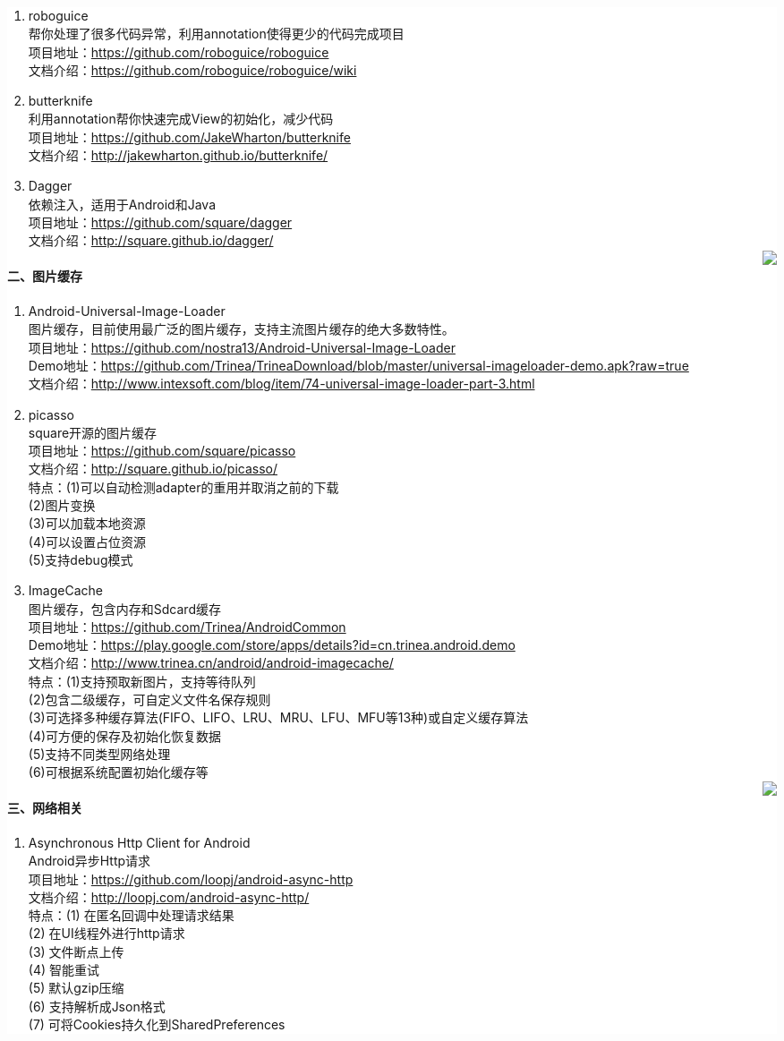 1. roboguice  
帮你处理了很多代码异常，利用annotation使得更少的代码完成项目  
项目地址：https://github.com/roboguice/roboguice  
文档介绍：https://github.com/roboguice/roboguice/wiki  
   
1. butterknife  
利用annotation帮你快速完成View的初始化，减少代码  
项目地址：https://github.com/JakeWharton/butterknife  
文档介绍：http://jakewharton.github.io/butterknife/  
   
1. Dagger  
依赖注入，适用于Android和Java  
项目地址：https://github.com/square/dagger  
文档介绍：http://square.github.io/dagger/  
<a href="https://github.com/Trinea/android-open-project#%E7%9B%AE%E5%89%8D%E5%8C%85%E6%8B%AC" title="返回目录" style="width:100%"><img src="http://farm4.staticflickr.com/3737/12167413134_edcff68e22_o.png" align="right"/></a>  

#### 二、图片缓存  
1. Android-Universal-Image-Loader  
图片缓存，目前使用最广泛的图片缓存，支持主流图片缓存的绝大多数特性。  
项目地址：https://github.com/nostra13/Android-Universal-Image-Loader  
Demo地址：https://github.com/Trinea/TrineaDownload/blob/master/universal-imageloader-demo.apk?raw=true  
文档介绍：http://www.intexsoft.com/blog/item/74-universal-image-loader-part-3.html  
   
1. picasso  
square开源的图片缓存  
项目地址：https://github.com/square/picasso  
文档介绍：http://square.github.io/picasso/  
特点：(1)可以自动检测adapter的重用并取消之前的下载  
(2)图片变换  
(3)可以加载本地资源  
(4)可以设置占位资源  
(5)支持debug模式  
   
1. ImageCache  
图片缓存，包含内存和Sdcard缓存  
项目地址：https://github.com/Trinea/AndroidCommon  
Demo地址：https://play.google.com/store/apps/details?id=cn.trinea.android.demo  
文档介绍：http://www.trinea.cn/android/android-imagecache/  
特点：(1)支持预取新图片，支持等待队列  
(2)包含二级缓存，可自定义文件名保存规则  
(3)可选择多种缓存算法(FIFO、LIFO、LRU、MRU、LFU、MFU等13种)或自定义缓存算法  
(4)可方便的保存及初始化恢复数据  
(5)支持不同类型网络处理  
(6)可根据系统配置初始化缓存等  
<a href="https://github.com/Trinea/android-open-project#%E7%9B%AE%E5%89%8D%E5%8C%85%E6%8B%AC" title="返回目录" style="width:100%"><img src="http://farm4.staticflickr.com/3737/12167413134_edcff68e22_o.png" align="right"/></a>  

#### 三、网络相关  
1. Asynchronous Http Client for Android  
Android异步Http请求  
项目地址：https://github.com/loopj/android-async-http  
文档介绍：http://loopj.com/android-async-http/  
特点：(1) 在匿名回调中处理请求结果  
(2) 在UI线程外进行http请求  
(3) 文件断点上传  
(4) 智能重试  
(5) 默认gzip压缩  
(6) 支持解析成Json格式  
(7) 可将Cookies持久化到SharedPreferences  
   